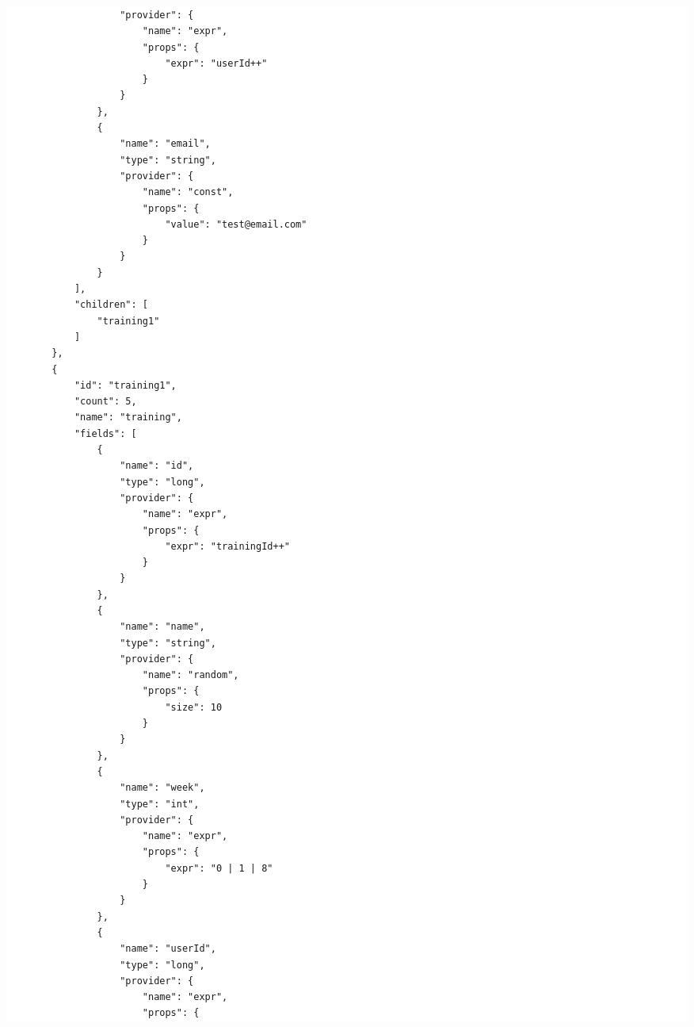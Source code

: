 ```
                    "provider": {
                        "name": "expr",
                        "props": {
                            "expr": "userId++"
                        }
                    }
                },
                {
                    "name": "email",
                    "type": "string",
                    "provider": {
                        "name": "const",
                        "props": {
                            "value": "test@email.com"
                        }
                    }
                }
            ],
            "children": [
                "training1"
            ]
        },
        {
            "id": "training1",
            "count": 5,
            "name": "training",
            "fields": [
                {
                    "name": "id",
                    "type": "long",
                    "provider": {
                        "name": "expr",
                        "props": {
                            "expr": "trainingId++"
                        }
                    }
                },
                {
                    "name": "name",
                    "type": "string",
                    "provider": {
                        "name": "random",
                        "props": {
                            "size": 10
                        }
                    }
                },
                {
                    "name": "week",
                    "type": "int",
                    "provider": {
                        "name": "expr",
                        "props": {
                            "expr": "0 | 1 | 8"
                        }
                    }
                },
                {
                    "name": "userId",
                    "type": "long",
                    "provider": {
                        "name": "expr",
                        "props": {
```